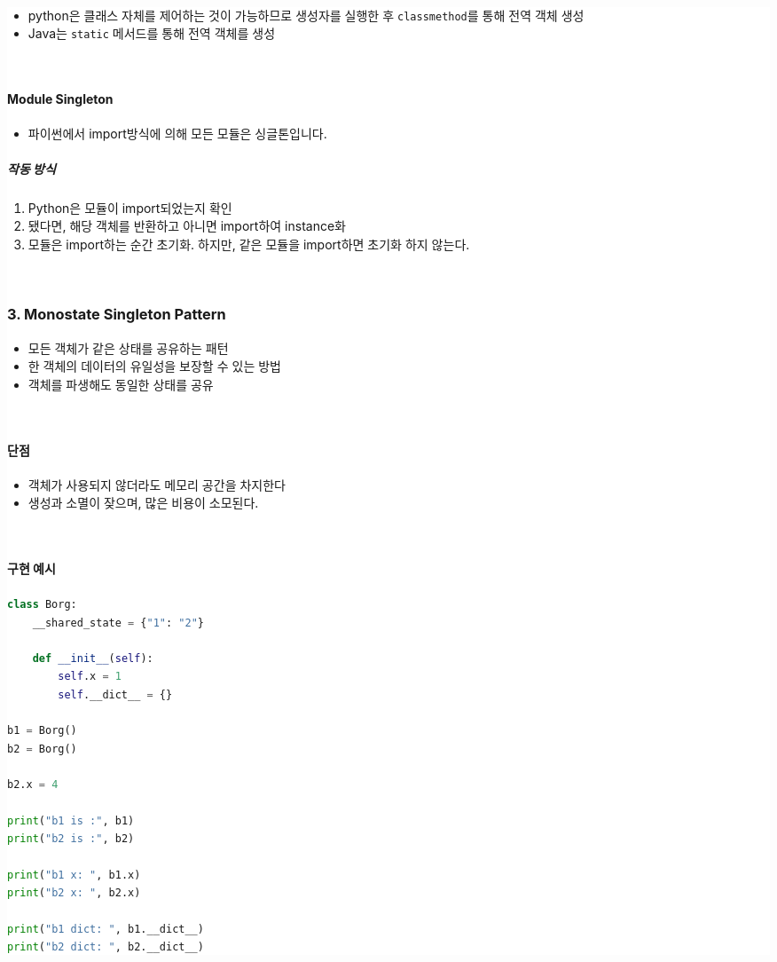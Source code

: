 - python은 클래스 자체를 제어하는 것이 가능하므로 생성자를 실행한 후 `classmethod`를 통해 전역 객체 생성
- Java는 `static` 메서드를 통해 전역 객체를 생성

<br>

#### Module Singleton

- 파이썬에서 import방식에 의해 모든 모듈은 싱글톤입니다.

##### 작동 방식

1. Python은 모듈이 import되었는지 확인
2. 됐다면, 해당 객체를 반환하고 아니면 import하여 instance화
3. 모듈은 import하는 순간 초기화. 하지만, 같은 모듈을 import하면 초기화 하지 않는다.

<br>

### 3. Monostate Singleton Pattern

- 모든 객체가 같은 상태를 공유하는 패턴
- 한 객체의 데이터의 유일성을 보장할 수 있는 방법
- 객체를 파생해도 동일한 상태를 공유

<br>

#### 단점

- 객체가 사용되지 않더라도 메모리 공간을 차지한다
- 생성과 소멸이 잦으며, 많은 비용이 소모된다.

<br>

#### 구현 예시

```python
class Borg:
    __shared_state = {"1": "2"}
    
    def __init__(self):
        self.x = 1
        self.__dict__ = {}

b1 = Borg()
b2 = Borg()

b2.x = 4

print("b1 is :", b1)
print("b2 is :", b2)

print("b1 x: ", b1.x)
print("b2 x: ", b2.x)

print("b1 dict: ", b1.__dict__)
print("b2 dict: ", b2.__dict__)
```
